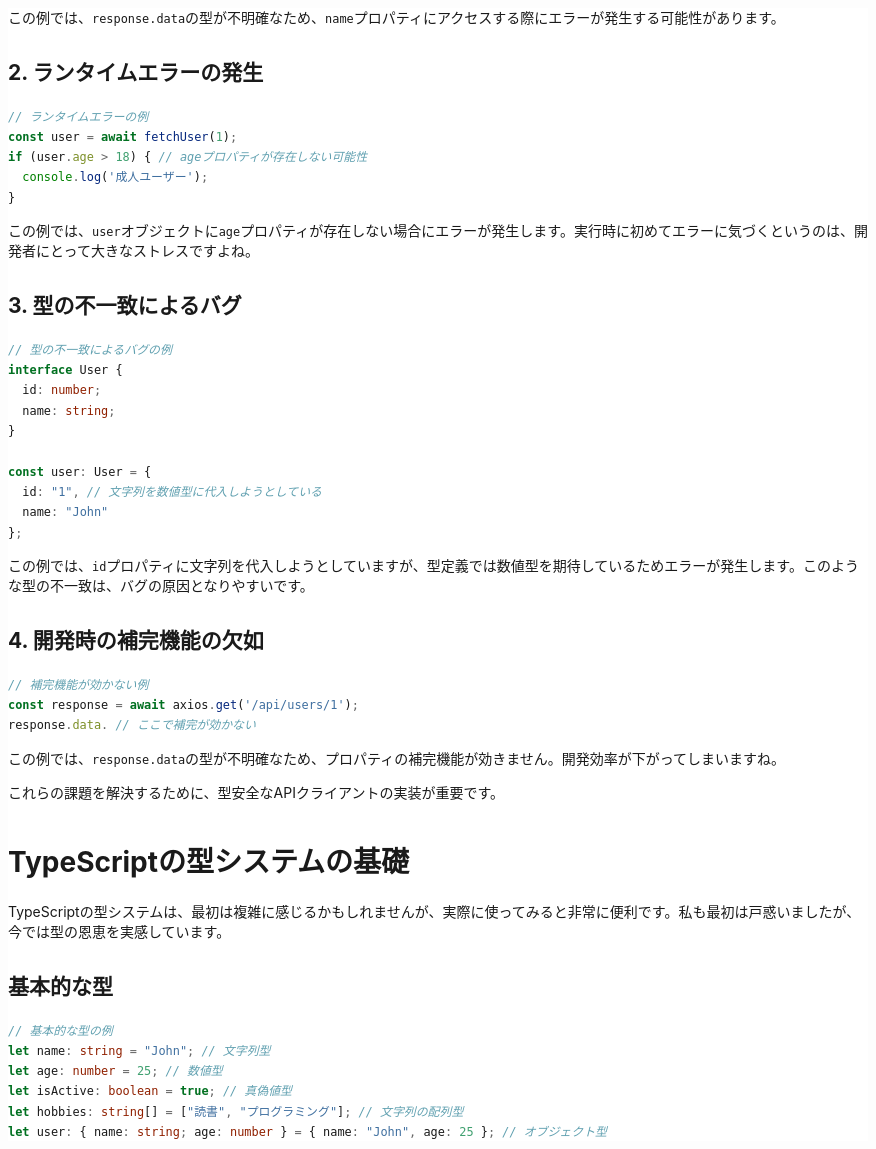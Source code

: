 この例では、`response.data`の型が不明確なため、`name`プロパティにアクセスする際にエラーが発生する可能性があります。

## 2. ランタイムエラーの発生
```typescript
// ランタイムエラーの例
const user = await fetchUser(1);
if (user.age > 18) { // ageプロパティが存在しない可能性
  console.log('成人ユーザー');
}
```

この例では、`user`オブジェクトに`age`プロパティが存在しない場合にエラーが発生します。実行時に初めてエラーに気づくというのは、開発者にとって大きなストレスですよね。

## 3. 型の不一致によるバグ
```typescript
// 型の不一致によるバグの例
interface User {
  id: number;
  name: string;
}

const user: User = {
  id: "1", // 文字列を数値型に代入しようとしている
  name: "John"
};
```

この例では、`id`プロパティに文字列を代入しようとしていますが、型定義では数値型を期待しているためエラーが発生します。このような型の不一致は、バグの原因となりやすいです。

## 4. 開発時の補完機能の欠如
```typescript
// 補完機能が効かない例
const response = await axios.get('/api/users/1');
response.data. // ここで補完が効かない
```

この例では、`response.data`の型が不明確なため、プロパティの補完機能が効きません。開発効率が下がってしまいますね。

これらの課題を解決するために、型安全なAPIクライアントの実装が重要です。

# TypeScriptの型システムの基礎

TypeScriptの型システムは、最初は複雑に感じるかもしれませんが、実際に使ってみると非常に便利です。私も最初は戸惑いましたが、今では型の恩恵を実感しています。

## 基本的な型
```typescript
// 基本的な型の例
let name: string = "John"; // 文字列型
let age: number = 25; // 数値型
let isActive: boolean = true; // 真偽値型
let hobbies: string[] = ["読書", "プログラミング"]; // 文字列の配列型
let user: { name: string; age: number } = { name: "John", age: 25 }; // オブジェクト型
```
